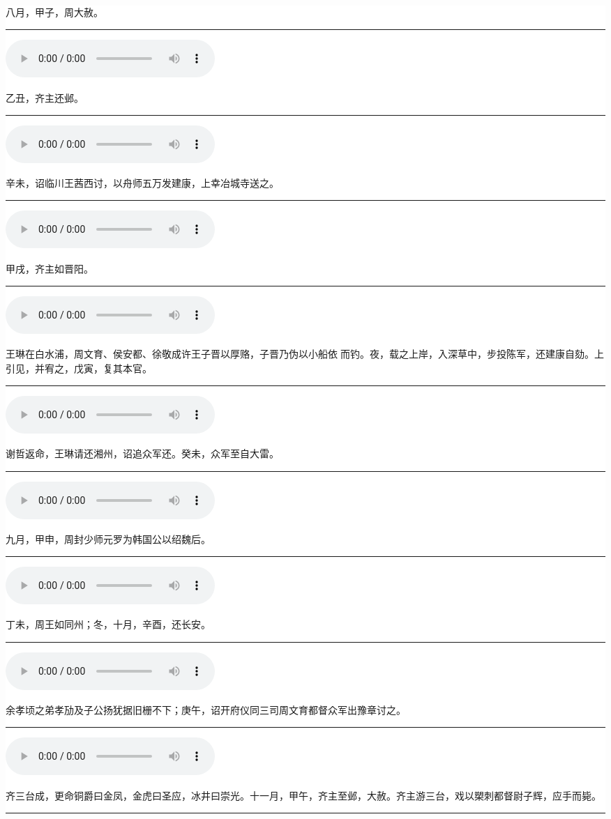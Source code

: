 八月，甲子，周大赦。

---

![](assets/audios/167/89.mp3)

乙丑，齐主还邺。

---

![](assets/audios/167/90.mp3)

辛未，诏临川王茜西讨，以舟师五万发建康，上幸冶城寺送之。

---

![](assets/audios/167/91.mp3)

甲戌，齐主如晋阳。

---

![](assets/audios/167/92.mp3)

王琳在白水浦，周文育、侯安都、徐敬成许王子晋以厚赂，子晋乃伪以小船依 而钓。夜，载之上岸，入深草中，步投陈军，还建康自劾。上引见，并宥之，戊寅，复其本官。

---

![](assets/audios/167/93.mp3)

谢哲返命，王琳请还湘州，诏追众军还。癸未，众军至自大雷。

---

![](assets/audios/167/94.mp3)

九月，甲申，周封少师元罗为韩国公以绍魏后。

---

![](assets/audios/167/95.mp3)

丁未，周王如同州；冬，十月，辛酉，还长安。

---

![](assets/audios/167/96.mp3)

余孝顷之弟孝劢及子公扬犹据旧栅不下；庚午，诏开府仪同三司周文育都督众军出豫章讨之。

---

![](assets/audios/167/97.mp3)

齐三台成，更命铜爵曰金凤，金虎曰圣应，冰井曰崇光。十一月，甲午，齐主至邺，大赦。齐主游三台，戏以槊刺都督尉子辉，应手而毙。

---
